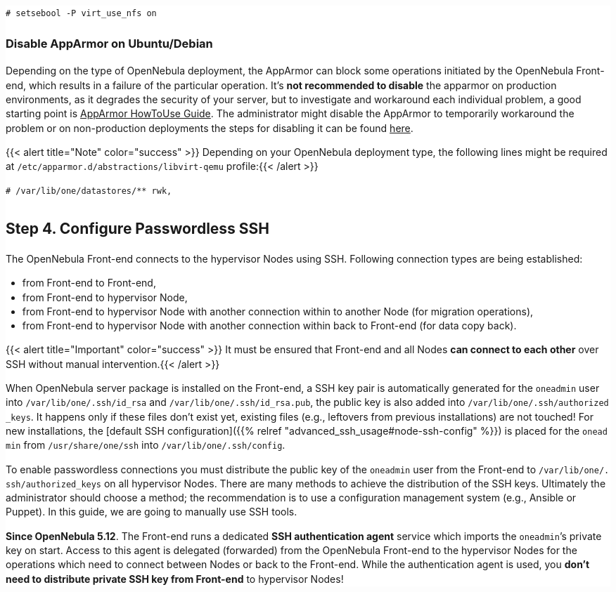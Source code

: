 ```default
# setsebool -P virt_use_nfs on
```

### Disable AppArmor on Ubuntu/Debian

Depending on the type of OpenNebula deployment, the AppArmor can block some operations initiated by the OpenNebula Front-end, which results in a failure of the particular operation.  It’s **not recommended to disable** the apparmor on production environments, as it degrades the security of your server, but to investigate and workaround each individual problem, a good starting point is [AppArmor HowToUse Guide](https://wiki.debian.org/AppArmor/HowToUse/). The administrator might disable the AppArmor to temporarily workaround the problem or on non-production deployments the steps for disabling it can be found [here](https://wiki.debian.org/AppArmor/HowToUse#Disable_AppArmor).

{{< alert title="Note" color="success" >}}
Depending on your OpenNebula deployment type, the following lines might be required at `/etc/apparmor.d/abstractions/libvirt-qemu` profile:{{< /alert >}} 

```default
# /var/lib/one/datastores/** rwk,
```

<a id="kvm-local"></a>

## Step 4. Configure Passwordless SSH

The OpenNebula Front-end connects to the hypervisor Nodes using SSH. Following connection types are being established:

- from Front-end to Front-end,
- from Front-end to hypervisor Node,
- from Front-end to hypervisor Node with another connection within to another Node (for migration operations),
- from Front-end to hypervisor Node with another connection within back to Front-end (for data copy back).

{{< alert title="Important" color="success" >}}
It must be ensured that Front-end and all Nodes **can connect to each other** over SSH without manual intervention.{{< /alert >}} 

When OpenNebula server package is installed on the Front-end, a SSH key pair is automatically generated for the `oneadmin` user into `/var/lib/one/.ssh/id_rsa` and `/var/lib/one/.ssh/id_rsa.pub`, the public key is also added into `/var/lib/one/.ssh/authorized_keys`. It happens only if these files don’t exist yet, existing files (e.g., leftovers from previous installations) are not touched! For new installations, the [default SSH configuration]({{% relref "advanced_ssh_usage#node-ssh-config" %}}) is placed for the `oneadmin` from `/usr/share/one/ssh` into `/var/lib/one/.ssh/config`.

To enable passwordless connections you must distribute the public key of the `oneadmin` user from the Front-end to `/var/lib/one/.ssh/authorized_keys` on all hypervisor Nodes. There are many methods to achieve the distribution of the SSH keys. Ultimately the administrator should choose a method; the recommendation is to use a configuration management system (e.g., Ansible or Puppet). In this guide, we are going to manually use SSH tools.

**Since OpenNebula 5.12**. The Front-end runs a dedicated **SSH authentication agent** service which imports the `oneadmin`’s private key on start. Access to this agent is delegated (forwarded) from the OpenNebula Front-end to the hypervisor Nodes for the operations which need to connect between Nodes or back to the Front-end. While the authentication agent is used, you **don’t need to distribute private SSH key from Front-end** to hypervisor Nodes!
